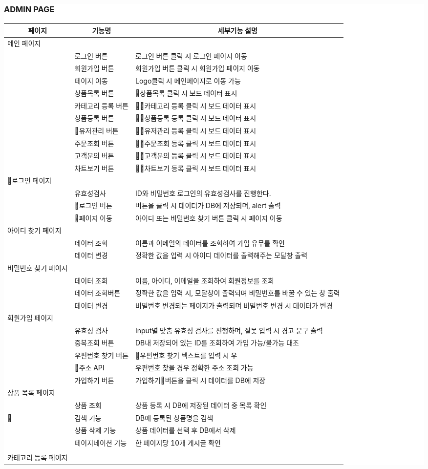 ### ADMIN PAGE

| 페이지 | 기능명 | 세부기능 설명 |
| --- | --- | --- |
| 메인 페이지 |  |  |
|  | 로그인 버튼 | 로그인 버튼 클릭 시 로그인 페이지 이동 |
|  | 회원가입 버튼 | 회원가입 버튼 클릭 시 회원가입 페이지 이동 |
|  | 페이지 이동 | Logo클릭 시 메인페이지로 이동 가능 |
|  | 상품목록 버튼 | 상품목록 클릭 시 보드 데이터 표시 |
|  | 카테고리 등록 버튼 | 카테고리 등록 클릭 시 보드 데이터 표시 |
|  | 상품등록 버튼 | 상품등록 등록 클릭 시 보드 데이터 표시 |
|  | 유저관리 버튼 | 유저관리 등록 클릭 시 보드 데이터 표시 |
|  | 주문조회 버튼 | 주문조회 등록 클릭 시 보드 데이터 표시 |
|  | 고객문의 버튼 | 고객문의 등록 클릭 시 보드 데이터 표시 |
|  | 차트보기 버튼 | 차트보기 등록 클릭 시 보드 데이터 표시 |
| 로그인 페이지 |  |  |
|  | 유효성검사 | ID와 비밀번호 로그인의 유효성검사를 진행한다. |
|  | 로그인 버튼 | 버튼을 클릭 시 데이터가 DB에 저장되며, alert 출력 |
|  | 페이지 이동 | 아이디 또는 비밀번호 찾기 버튼 클릭 시 페이지 이동 |
| 아이디 찾기 페이지 |  |  |
|  | 데이터 조회 | 이름과 이메일의 데이터를 조회하여 가입 유무를 확인 |
|  | 데이터 변경 | 정확한 값을 입력 시 아이디 데이터를 출력해주는 모달창 출력 |
| 비밀번호 찾기 페이지 |  |  |
|  | 데이터 조회 | 이름, 아이디, 이메일을 조회하여 회원정보를 조회 |
|  | 데이터 조회버튼 | 정확한 값을 입력 시, 모달창이 출력되며 비밀번호를 바꿀 수 있는 창 출력 |
|  | 데이터 변경 | 비밀번호 변경되는 페이지가 출력되며 비밀번호 변경 시 데이터가 변경 |
| 회원가입 페이지 |  |  |
|  | 유효성 검사 | Input별 맞춤 유효성 검사를 진행하며, 잘못 입력 시 경고 문구 출력 |
|  | 중복조회 버튼 | DB내 저장되어 있는 ID를 조회하여 가입 가능/불가능 대조 |
|  | 우편번호 찾기 버튼 | 우편번호 찾기 텍스트를 입력 시 우 |
|  | 주소 API | 우편번호 찾을 경우 정확한 주소 조회 가능 |
|  | 가입하기 버튼 | 가입하기버튼을 클릭 시 데이터를 DB에 저장 |
| 상품 목록 페이지 |  |  |
|  | 상품 조회 | 상품 등록 시 DB에 저장된 데이터 중 목록 확인 |
|  | 검색 기능 | DB에 등록된 상품명을 검색 |
|  | 상품 삭제 기능 | 상품 데이터를 선택 후 DB에서 삭제 |
|  | 페이지네이션 기능 | 한 페이지당 10개 게시글 확인 |
|  |  |  |
| 카테고리 등록 페이지 |  |  |